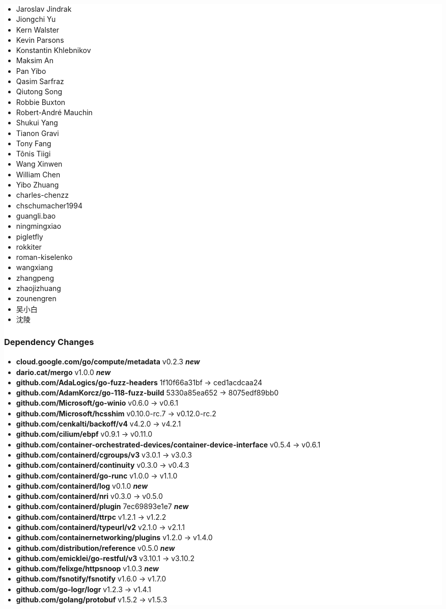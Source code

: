 * Jaroslav Jindrak
* Jiongchi Yu
* Kern Walster
* Kevin Parsons
* Konstantin Khlebnikov
* Maksim An
* Pan Yibo
* Qasim Sarfraz
* Qiutong Song
* Robbie Buxton
* Robert-André Mauchin
* Shukui Yang
* Tianon Gravi
* Tony Fang
* Tõnis Tiigi
* Wang Xinwen
* William Chen
* Yibo Zhuang
* charles-chenzz
* chschumacher1994
* guangli.bao
* ningmingxiao
* pigletfly
* rokkiter
* roman-kiselenko
* wangxiang
* zhangpeng
* zhaojizhuang
* zounengren
* 吴小白
* 沈陵

### Dependency Changes

* **cloud.google.com/go/compute/metadata**                                         v0.2.3 **_new_**
* **dario.cat/mergo**                                                              v1.0.0 **_new_**
* **github.com/AdaLogics/go-fuzz-headers**                                         1f10f66a31bf -> ced1acdcaa24
* **github.com/AdamKorcz/go-118-fuzz-build**                                       5330a85ea652 -> 8075edf89bb0
* **github.com/Microsoft/go-winio**                                                v0.6.0 -> v0.6.1
* **github.com/Microsoft/hcsshim**                                                 v0.10.0-rc.7 -> v0.12.0-rc.2
* **github.com/cenkalti/backoff/v4**                                               v4.2.0 -> v4.2.1
* **github.com/cilium/ebpf**                                                       v0.9.1 -> v0.11.0
* **github.com/container-orchestrated-devices/container-device-interface**         v0.5.4 -> v0.6.1
* **github.com/containerd/cgroups/v3**                                             v3.0.1 -> v3.0.3
* **github.com/containerd/continuity**                                             v0.3.0 -> v0.4.3
* **github.com/containerd/go-runc**                                                v1.0.0 -> v1.1.0
* **github.com/containerd/log**                                                    v0.1.0 **_new_**
* **github.com/containerd/nri**                                                    v0.3.0 -> v0.5.0
* **github.com/containerd/plugin**                                                 7ec69893e1e7 **_new_**
* **github.com/containerd/ttrpc**                                                  v1.2.1 -> v1.2.2
* **github.com/containerd/typeurl/v2**                                             v2.1.0 -> v2.1.1
* **github.com/containernetworking/plugins**                                       v1.2.0 -> v1.4.0
* **github.com/distribution/reference**                                            v0.5.0 **_new_**
* **github.com/emicklei/go-restful/v3**                                            v3.10.1 -> v3.10.2
* **github.com/felixge/httpsnoop**                                                 v1.0.3 **_new_**
* **github.com/fsnotify/fsnotify**                                                 v1.6.0 -> v1.7.0
* **github.com/go-logr/logr**                                                      v1.2.3 -> v1.4.1
* **github.com/golang/protobuf**                                                   v1.5.2 -> v1.5.3